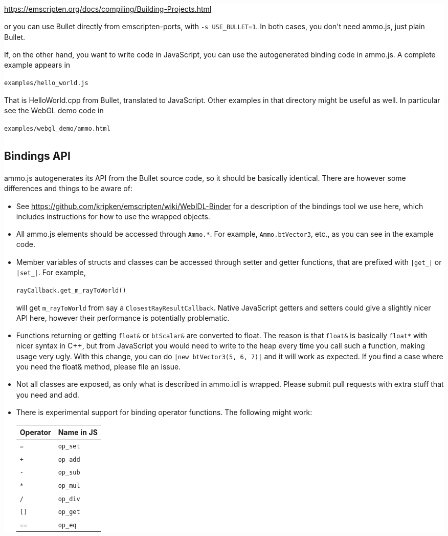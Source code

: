 https://emscripten.org/docs/compiling/Building-Projects.html

or you can use Bullet directly from emscripten-ports, with `-s USE_BULLET=1`.
In both cases, you don't need ammo.js, just plain Bullet.

If, on the other hand, you want to write code in JavaScript, you can use the
autogenerated binding code in ammo.js. A complete example appears in

`examples/hello_world.js`

That is HelloWorld.cpp from Bullet, translated to JavaScript. Other examples
in that directory might be useful as well. In particular see the WebGL
demo code in

`examples/webgl_demo/ammo.html`

## Bindings API

ammo.js autogenerates its API from the Bullet source code, so it should
be basically identical. There are however some differences and things
to be aware of:

- See https://github.com/kripken/emscripten/wiki/WebIDL-Binder
  for a description of the bindings tool we use here, which includes
  instructions for how to use the wrapped objects.

- All ammo.js elements should be accessed through `Ammo.*`. For example,
  `Ammo.btVector3`, etc., as you can see in the example code.

- Member variables of structs and classes can be accessed through
  setter and getter functions, that are prefixed with `|get_|` or `|set_|`.
  For example,

  `rayCallback.get_m_rayToWorld()`

  will get `m_rayToWorld` from say a `ClosestRayResultCallback`. Native
  JavaScript getters and setters could give a slightly nicer API here,
  however their performance is potentially problematic.

- Functions returning or getting `float&` or `btScalar&` are converted to
  float. The reason is that `float&` is basically `float*` with nicer syntax
  in C++, but from JavaScript you would need to write to the heap every
  time you call such a function, making usage very ugly. With this change,
  you can do `|new btVector3(5, 6, 7)|` and it will work as expected. If
  you find a case where you need the float& method, please file an issue.

- Not all classes are exposed, as only what is described in ammo.idl is
  wrapped. Please submit pull requests with extra stuff that you need
  and add.

- There is experimental support for binding operator functions. The following
  might work:

  | Operator | Name in JS |
  | -------- | ---------- |
  | `=`      | `op_set`   |
  | `+`      | `op_add`   |
  | `-`      | `op_sub`   |
  | `*`      | `op_mul`   |
  | `/`      | `op_div`   |
  | `[]`     | `op_get`   |
  | `==`     | `op_eq`    |
